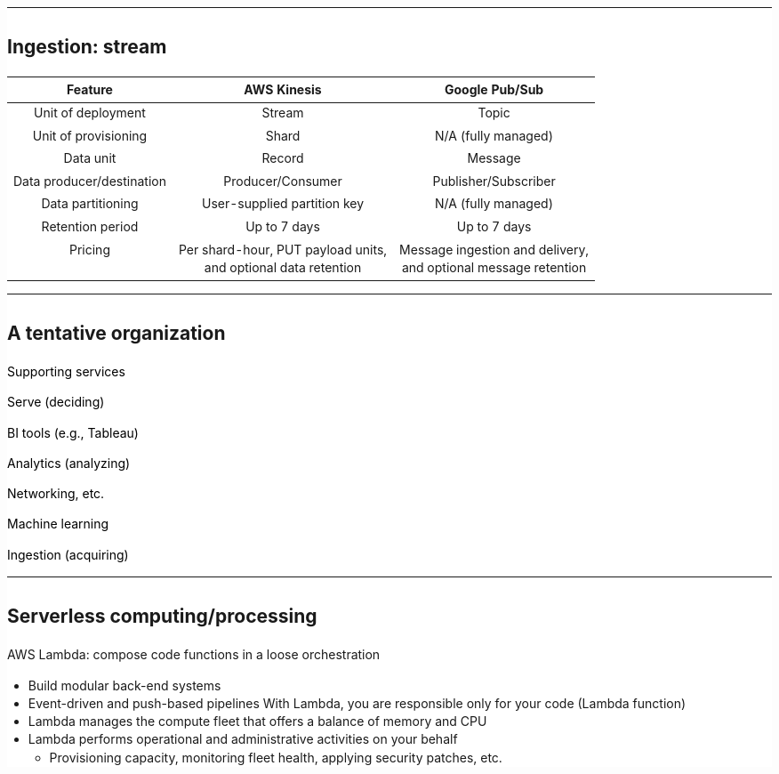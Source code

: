 

---

## Ingestion: stream

| Feature | AWS Kinesis | Google Pub/Sub |
| :-: | :-: | :-: |
| Unit of deployment | Stream | Topic |
| Unit of provisioning | Shard | N/A (fully managed) |
| Data unit | Record | Message |
| Data producer/destination | Producer/Consumer | Publisher/Subscriber |
| Data partitioning | User-supplied partition key | N/A (fully managed) |
| Retention period | Up to 7 days | Up to 7 days |
| Pricing | Per shard-hour, PUT payload units,<br />and optional data retention | Message ingestion and delivery,<br />and optional message retention |



---

## A tentative organization

<span style="color:#000000">Supporting services</span>

<span style="color:#000000">Serve (deciding)</span>

<span style="color:#000000">BI tools (e.g., Tableau)</span>

<span style="color:#000000">Analytics (analyzing)</span>

<span style="color:#000000">Networking, etc.</span>

<span style="color:#000000">Machine learning</span>

<span style="color:#000000">Ingestion (acquiring)</span>



---

## Serverless computing/processing

AWS Lambda: compose code functions in a loose orchestration
  * Build modular back-end systems
  * Event-driven and push-based pipelines
With Lambda, you are responsible only for your code (Lambda function)
  * Lambda manages the compute fleet that offers a balance of memory and CPU
  * Lambda performs operational and administrative activities on your behalf
    * Provisioning capacity, monitoring fleet health, applying security patches, etc.
